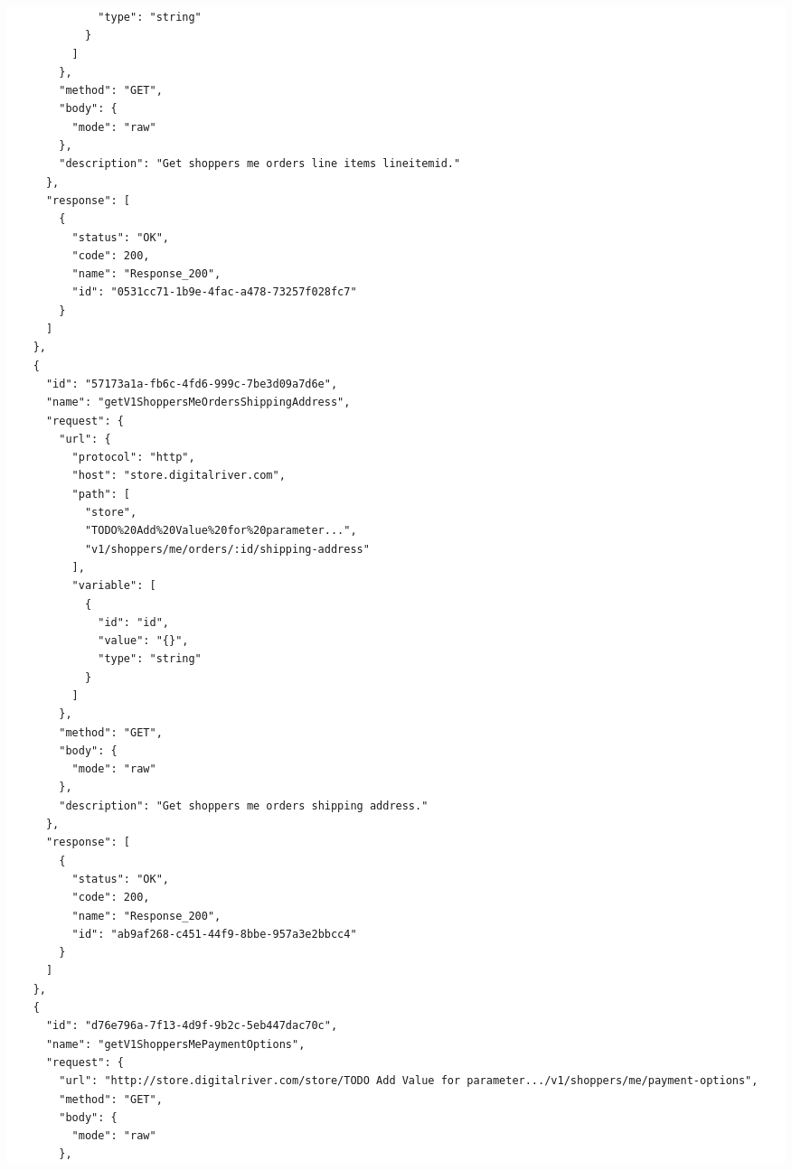                   "type": "string"
                }
              ]
            },
            "method": "GET",
            "body": {
              "mode": "raw"
            },
            "description": "Get shoppers me orders line items lineitemid."
          },
          "response": [
            {
              "status": "OK",
              "code": 200,
              "name": "Response_200",
              "id": "0531cc71-1b9e-4fac-a478-73257f028fc7"
            }
          ]
        },
        {
          "id": "57173a1a-fb6c-4fd6-999c-7be3d09a7d6e",
          "name": "getV1ShoppersMeOrdersShippingAddress",
          "request": {
            "url": {
              "protocol": "http",
              "host": "store.digitalriver.com",
              "path": [
                "store",
                "TODO%20Add%20Value%20for%20parameter...",
                "v1/shoppers/me/orders/:id/shipping-address"
              ],
              "variable": [
                {
                  "id": "id",
                  "value": "{}",
                  "type": "string"
                }
              ]
            },
            "method": "GET",
            "body": {
              "mode": "raw"
            },
            "description": "Get shoppers me orders shipping address."
          },
          "response": [
            {
              "status": "OK",
              "code": 200,
              "name": "Response_200",
              "id": "ab9af268-c451-44f9-8bbe-957a3e2bbcc4"
            }
          ]
        },
        {
          "id": "d76e796a-7f13-4d9f-9b2c-5eb447dac70c",
          "name": "getV1ShoppersMePaymentOptions",
          "request": {
            "url": "http://store.digitalriver.com/store/TODO Add Value for parameter.../v1/shoppers/me/payment-options",
            "method": "GET",
            "body": {
              "mode": "raw"
            },